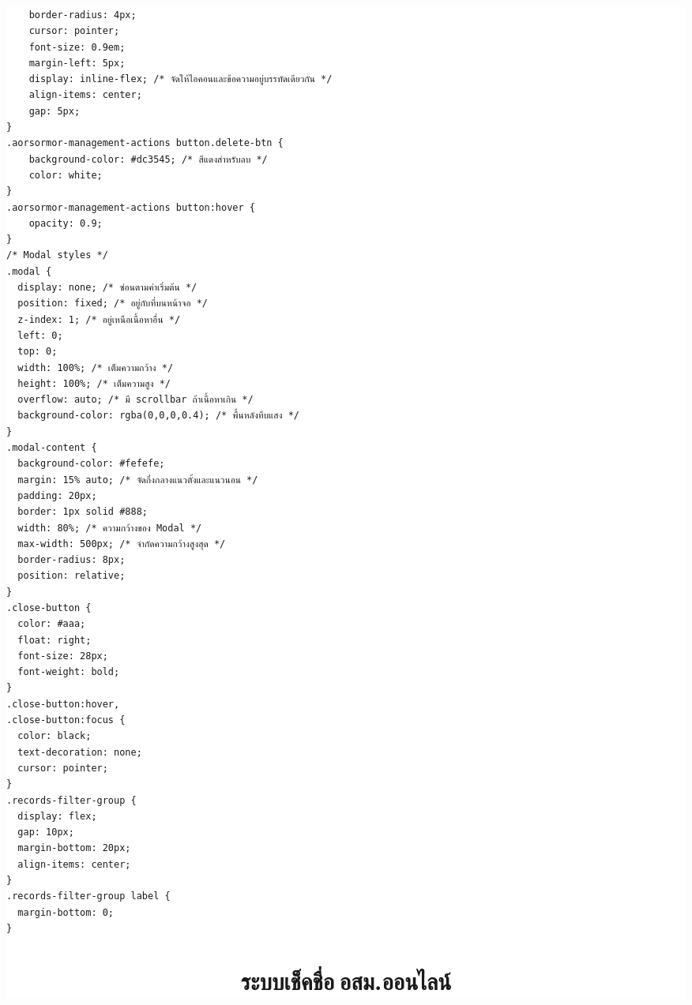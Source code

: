         border-radius: 4px;
        cursor: pointer;
        font-size: 0.9em;
        margin-left: 5px;
        display: inline-flex; /* จัดให้ไอคอนและข้อความอยู่บรรทัดเดียวกัน */
        align-items: center;
        gap: 5px;
    }
    .aorsormor-management-actions button.delete-btn {
        background-color: #dc3545; /* สีแดงสำหรับลบ */
        color: white;
    }
    .aorsormor-management-actions button:hover {
        opacity: 0.9;
    }
    /* Modal styles */
    .modal {
      display: none; /* ซ่อนตามค่าเริ่มต้น */
      position: fixed; /* อยู่กับที่บนหน้าจอ */
      z-index: 1; /* อยู่เหนือเนื้อหาอื่น */
      left: 0;
      top: 0;
      width: 100%; /* เต็มความกว้าง */
      height: 100%; /* เต็มความสูง */
      overflow: auto; /* มี scrollbar ถ้าเนื้อหาเกิน */
      background-color: rgba(0,0,0,0.4); /* พื้นหลังทึบแสง */
    }
    .modal-content {
      background-color: #fefefe;
      margin: 15% auto; /* จัดกึ่งกลางแนวตั้งและแนวนอน */
      padding: 20px;
      border: 1px solid #888;
      width: 80%; /* ความกว้างของ Modal */
      max-width: 500px; /* จำกัดความกว้างสูงสุด */
      border-radius: 8px;
      position: relative;
    }
    .close-button {
      color: #aaa;
      float: right;
      font-size: 28px;
      font-weight: bold;
    }
    .close-button:hover,
    .close-button:focus {
      color: black;
      text-decoration: none;
      cursor: pointer;
    }
    .records-filter-group {
      display: flex;
      gap: 10px;
      margin-bottom: 20px;
      align-items: center;
    }
    .records-filter-group label {
      margin-bottom: 0;
    }
  </style>
</head>
<body>
  <div class="container">
    <header>
      <h1>ระบบเช็คชื่อ อสม.ออนไลน์</h1>